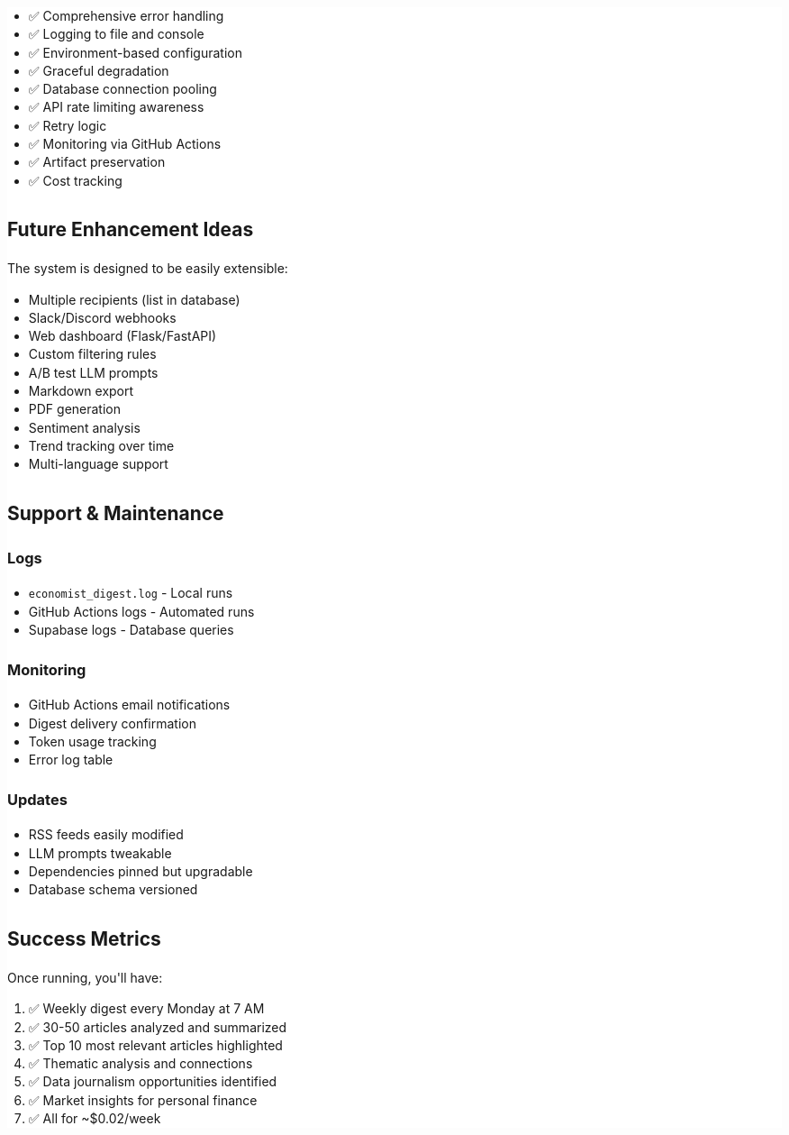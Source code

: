 - ✅ Comprehensive error handling
- ✅ Logging to file and console
- ✅ Environment-based configuration
- ✅ Graceful degradation
- ✅ Database connection pooling
- ✅ API rate limiting awareness
- ✅ Retry logic
- ✅ Monitoring via GitHub Actions
- ✅ Artifact preservation
- ✅ Cost tracking

## Future Enhancement Ideas

The system is designed to be easily extensible:

- Multiple recipients (list in database)
- Slack/Discord webhooks
- Web dashboard (Flask/FastAPI)
- Custom filtering rules
- A/B test LLM prompts
- Markdown export
- PDF generation
- Sentiment analysis
- Trend tracking over time
- Multi-language support

## Support & Maintenance

### Logs
- `economist_digest.log` - Local runs
- GitHub Actions logs - Automated runs
- Supabase logs - Database queries

### Monitoring
- GitHub Actions email notifications
- Digest delivery confirmation
- Token usage tracking
- Error log table

### Updates
- RSS feeds easily modified
- LLM prompts tweakable
- Dependencies pinned but upgradable
- Database schema versioned

## Success Metrics

Once running, you'll have:

1. ✅ Weekly digest every Monday at 7 AM
2. ✅ 30-50 articles analyzed and summarized
3. ✅ Top 10 most relevant articles highlighted
4. ✅ Thematic analysis and connections
5. ✅ Data journalism opportunities identified
6. ✅ Market insights for personal finance
7. ✅ All for ~$0.02/week
